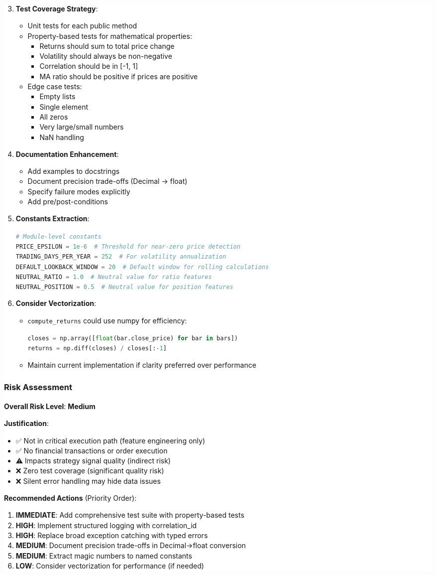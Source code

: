 3. **Test Coverage Strategy**:
   - Unit tests for each public method
   - Property-based tests for mathematical properties:
     - Returns should sum to total price change
     - Volatility should always be non-negative
     - Correlation should be in [-1, 1]
     - MA ratio should be positive if prices are positive
   - Edge case tests:
     - Empty lists
     - Single element
     - All zeros
     - Very large/small numbers
     - NaN handling

4. **Documentation Enhancement**:
   - Add examples to docstrings
   - Document precision trade-offs (Decimal → float)
   - Specify failure modes explicitly
   - Add pre/post-conditions

5. **Constants Extraction**:
   ```python
   # Module-level constants
   PRICE_EPSILON = 1e-6  # Threshold for near-zero price detection
   TRADING_DAYS_PER_YEAR = 252  # For volatility annualization
   DEFAULT_LOOKBACK_WINDOW = 20  # Default window for rolling calculations
   NEUTRAL_RATIO = 1.0  # Neutral value for ratio features
   NEUTRAL_POSITION = 0.5  # Neutral value for position features
   ```

6. **Consider Vectorization**:
   - `compute_returns` could use numpy for efficiency:
     ```python
     closes = np.array([float(bar.close_price) for bar in bars])
     returns = np.diff(closes) / closes[:-1]
     ```
   - Maintain current implementation if clarity preferred over performance

### Risk Assessment

**Overall Risk Level**: **Medium**

**Justification**:
- ✅ Not in critical execution path (feature engineering only)
- ✅ No financial transactions or order execution
- ⚠️ Impacts strategy signal quality (indirect risk)
- ❌ Zero test coverage (significant quality risk)
- ❌ Silent error handling may hide data issues

**Recommended Actions** (Priority Order):
1. **IMMEDIATE**: Add comprehensive test suite with property-based tests
2. **HIGH**: Implement structured logging with correlation_id
3. **HIGH**: Replace broad exception catching with typed errors
4. **MEDIUM**: Document precision trade-offs in Decimal→float conversion
5. **MEDIUM**: Extract magic numbers to named constants
6. **LOW**: Consider vectorization for performance (if needed)
